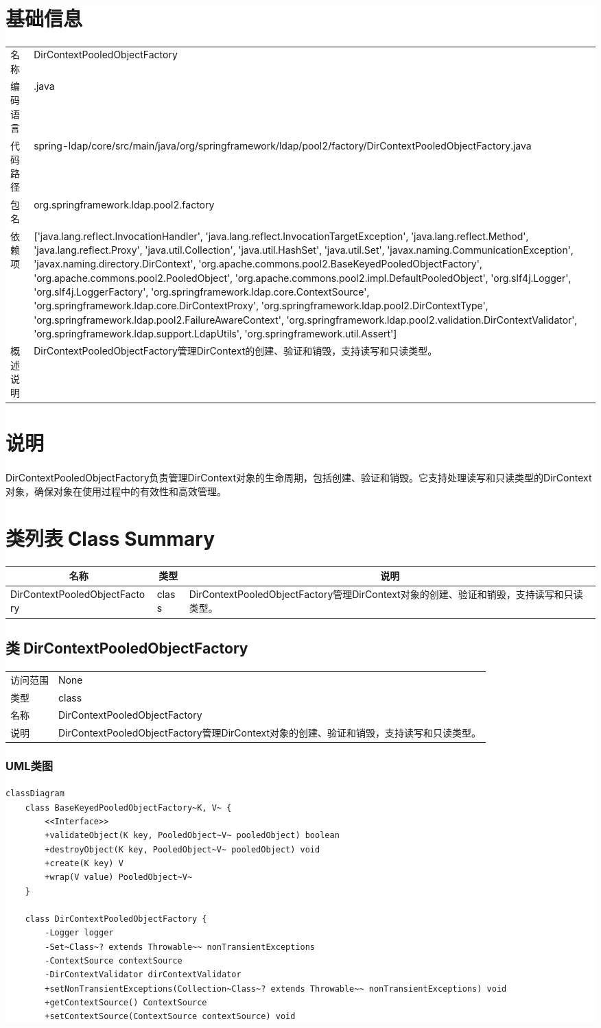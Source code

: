 # 基础信息

|      |      |
|------|------|
| 名称 | DirContextPooledObjectFactory |
| 编码语言 | .java |
| 代码路径 | spring-ldap/core/src/main/java/org/springframework/ldap/pool2/factory/DirContextPooledObjectFactory.java |
| 包名 | org.springframework.ldap.pool2.factory |
| 依赖项 | ['java.lang.reflect.InvocationHandler', 'java.lang.reflect.InvocationTargetException', 'java.lang.reflect.Method', 'java.lang.reflect.Proxy', 'java.util.Collection', 'java.util.HashSet', 'java.util.Set', 'javax.naming.CommunicationException', 'javax.naming.directory.DirContext', 'org.apache.commons.pool2.BaseKeyedPooledObjectFactory', 'org.apache.commons.pool2.PooledObject', 'org.apache.commons.pool2.impl.DefaultPooledObject', 'org.slf4j.Logger', 'org.slf4j.LoggerFactory', 'org.springframework.ldap.core.ContextSource', 'org.springframework.ldap.core.DirContextProxy', 'org.springframework.ldap.pool2.DirContextType', 'org.springframework.ldap.pool2.FailureAwareContext', 'org.springframework.ldap.pool2.validation.DirContextValidator', 'org.springframework.ldap.support.LdapUtils', 'org.springframework.util.Assert'] |
| 概述说明 | DirContextPooledObjectFactory管理DirContext的创建、验证和销毁，支持读写和只读类型。 |

# 说明

DirContextPooledObjectFactory负责管理DirContext对象的生命周期，包括创建、验证和销毁。它支持处理读写和只读类型的DirContext对象，确保对象在使用过程中的有效性和高效管理。

# 类列表 Class Summary

| 名称   | 类型  | 说明 |
|-------|------|-------------|
| DirContextPooledObjectFactory | class | DirContextPooledObjectFactory管理DirContext对象的创建、验证和销毁，支持读写和只读类型。 |



## 类 DirContextPooledObjectFactory

|      |      |
|------|------|
| 访问范围 | None |
| 类型 | class |
| 名称 | DirContextPooledObjectFactory |
| 说明 | DirContextPooledObjectFactory管理DirContext对象的创建、验证和销毁，支持读写和只读类型。 |


### UML类图

```mermaid
classDiagram
    class BaseKeyedPooledObjectFactory~K, V~ {
        <<Interface>>
        +validateObject(K key, PooledObject~V~ pooledObject) boolean
        +destroyObject(K key, PooledObject~V~ pooledObject) void
        +create(K key) V
        +wrap(V value) PooledObject~V~
    }

    class DirContextPooledObjectFactory {
        -Logger logger
        -Set~Class~? extends Throwable~~ nonTransientExceptions
        -ContextSource contextSource
        -DirContextValidator dirContextValidator
        +setNonTransientExceptions(Collection~Class~? extends Throwable~~ nonTransientExceptions) void
        +getContextSource() ContextSource
        +setContextSource(ContextSource contextSource) void
```
